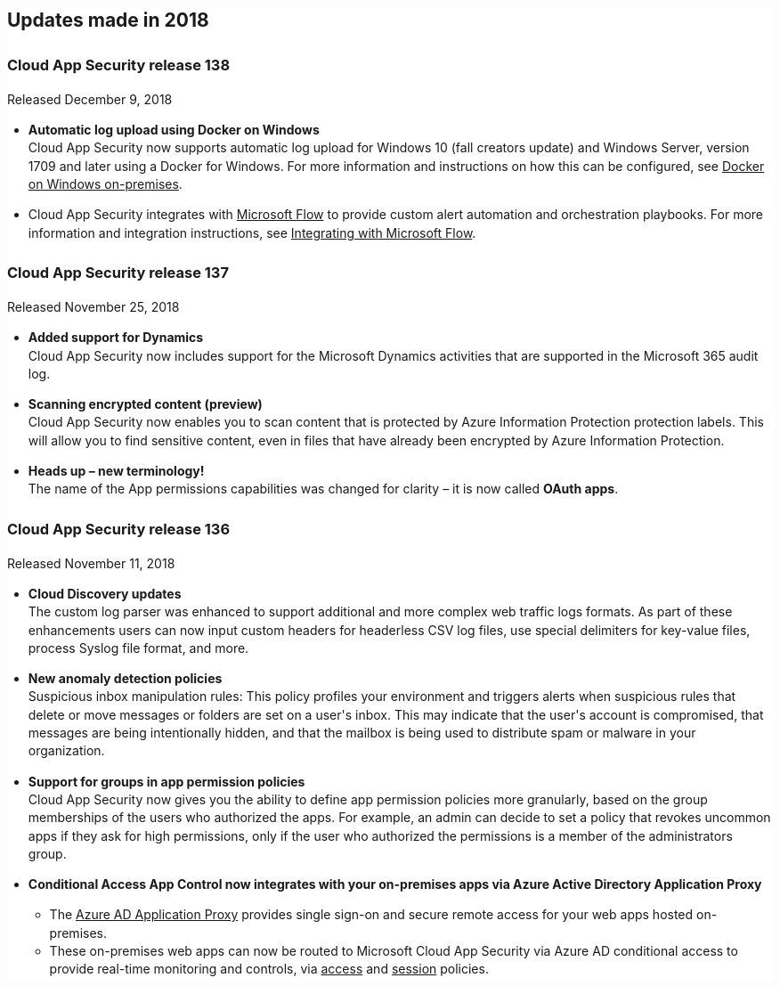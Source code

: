 ## Updates made in 2018

### Cloud App Security release 138

Released December 9, 2018

- **Automatic log upload using Docker on Windows**  
Cloud App Security now supports automatic log upload for Windows 10 (fall creators update) and Windows Server, version 1709 and later using a Docker for Windows. For more information and instructions on how this can be configured, see [Docker on Windows on-premises](discovery-docker-windows.md).

- Cloud App Security integrates with [Microsoft Flow](/power-automate/getting-started) to provide custom alert automation and orchestration playbooks. For more information and integration instructions, see [Integrating with Microsoft Flow](flow-integration.md).

### Cloud App Security release 137

Released November 25, 2018

- **Added support for Dynamics**  
Cloud App Security now includes support for the Microsoft Dynamics activities that are supported in the Microsoft 365 audit log.

- **Scanning encrypted content (preview)**  
Cloud App Security now enables you to scan content that is protected by Azure Information Protection protection labels. This will allow you to find sensitive content, even in files that have already been encrypted by Azure Information Protection.

- **Heads up – new terminology!**  
The name of the App permissions capabilities was changed for clarity – it is now called **OAuth apps**.

### Cloud App Security release 136

Released November 11, 2018

- **Cloud Discovery updates**  
The custom log parser was enhanced to support additional and more complex web traffic logs formats. As part of these enhancements users can now input custom headers for headerless CSV log files, use special delimiters for key-value files, process Syslog file format, and more.

- **New anomaly detection policies**  
Suspicious inbox manipulation rules: This policy profiles your environment and triggers alerts when suspicious rules that delete or move messages or folders are set on a user's inbox. This may indicate that the user's account is compromised, that messages are being intentionally hidden, and that the mailbox is being used to distribute spam or malware in your organization.

- **Support for groups in app permission policies**  
Cloud App Security now gives you the ability to define app permission policies more granularly, based on the group memberships of the users who authorized the apps. For example, an admin can decide to set a policy that revokes uncommon apps if they ask for high permissions, only if the user who authorized the permissions is a member of the administrators group.

- **Conditional Access App Control now integrates with your on-premises apps via Azure Active Directory Application Proxy**  
  - The [Azure AD Application Proxy](/azure/active-directory/app-proxy/application-proxy) provides single sign-on and secure remote access for your web apps hosted on-premises.
  - These on-premises web apps can now be routed to Microsoft Cloud App Security via Azure AD conditional access to provide real-time monitoring and controls, via [access](access-policy-aad.md) and [session](session-policy-aad.md) policies.
